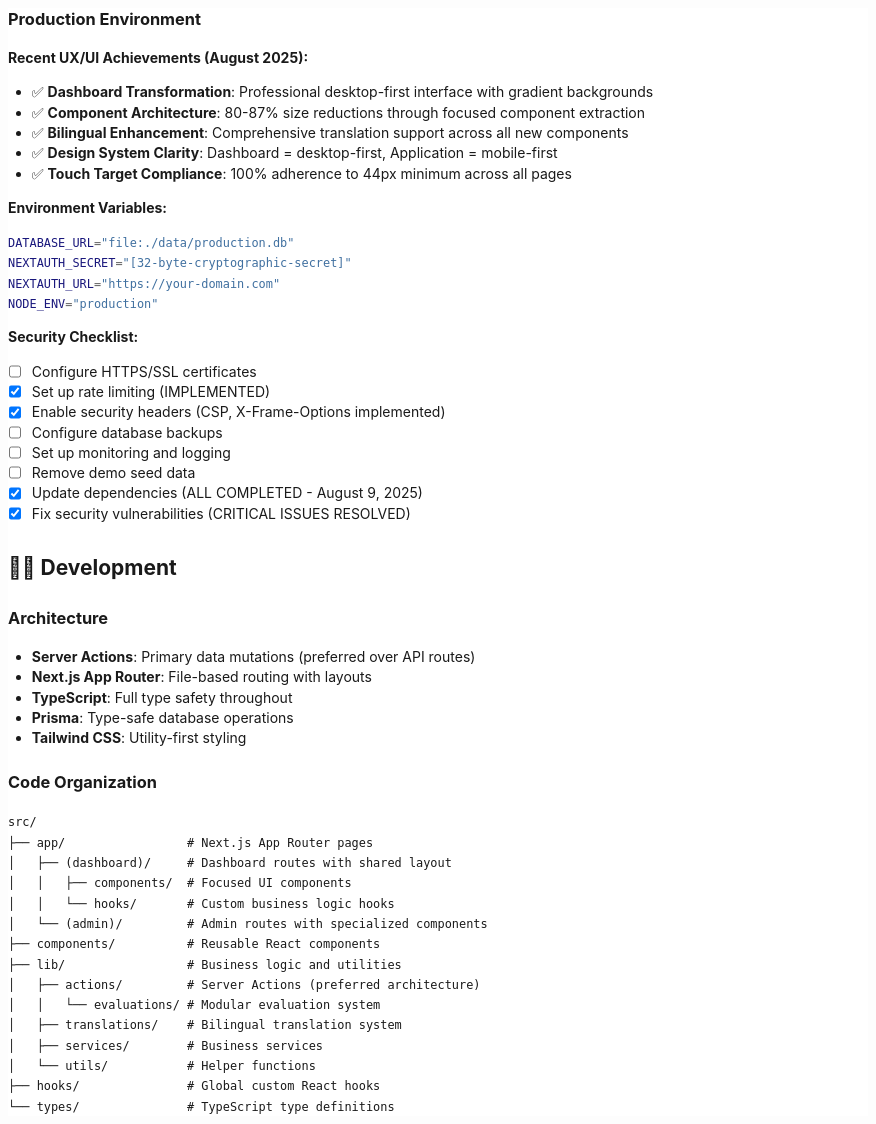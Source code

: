 ### Production Environment

**Recent UX/UI Achievements (August 2025):**

- ✅ **Dashboard Transformation**: Professional desktop-first interface with gradient backgrounds
- ✅ **Component Architecture**: 80-87% size reductions through focused component extraction  
- ✅ **Bilingual Enhancement**: Comprehensive translation support across all new components
- ✅ **Design System Clarity**: Dashboard = desktop-first, Application = mobile-first
- ✅ **Touch Target Compliance**: 100% adherence to 44px minimum across all pages

**Environment Variables:**

```bash
DATABASE_URL="file:./data/production.db"
NEXTAUTH_SECRET="[32-byte-cryptographic-secret]"
NEXTAUTH_URL="https://your-domain.com"
NODE_ENV="production"
```

**Security Checklist:**

- [ ] Configure HTTPS/SSL certificates
- [x] Set up rate limiting (IMPLEMENTED)
- [x] Enable security headers (CSP, X-Frame-Options implemented)
- [ ] Configure database backups
- [ ] Set up monitoring and logging
- [ ] Remove demo seed data
- [x] Update dependencies (ALL COMPLETED - August 9, 2025)
- [x] Fix security vulnerabilities (CRITICAL ISSUES RESOLVED)

## 🧑‍💻 Development

### Architecture

- **Server Actions**: Primary data mutations (preferred over API routes)
- **Next.js App Router**: File-based routing with layouts
- **TypeScript**: Full type safety throughout
- **Prisma**: Type-safe database operations
- **Tailwind CSS**: Utility-first styling

### Code Organization

```text
src/
├── app/                 # Next.js App Router pages
│   ├── (dashboard)/     # Dashboard routes with shared layout
│   │   ├── components/  # Focused UI components
│   │   └── hooks/       # Custom business logic hooks
│   └── (admin)/         # Admin routes with specialized components
├── components/          # Reusable React components
├── lib/                 # Business logic and utilities
│   ├── actions/         # Server Actions (preferred architecture)
│   │   └── evaluations/ # Modular evaluation system
│   ├── translations/    # Bilingual translation system
│   ├── services/        # Business services
│   └── utils/           # Helper functions
├── hooks/               # Global custom React hooks
└── types/               # TypeScript type definitions
```
